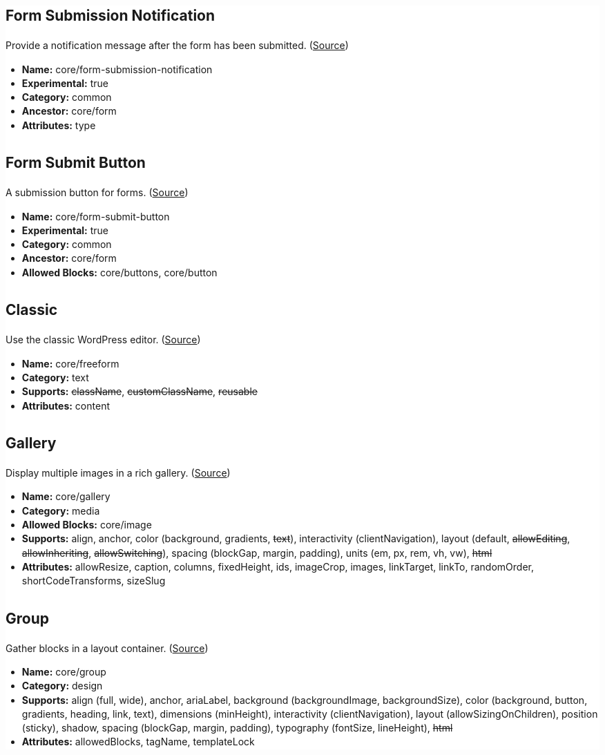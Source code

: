 ## Form Submission Notification

Provide a notification message after the form has been submitted. ([Source](https://github.com/WordPress/gutenberg/tree/trunk/packages/block-library/src/form-submission-notification))

-	**Name:** core/form-submission-notification
-	**Experimental:** true
-	**Category:** common
-	**Ancestor:** core/form
-	**Attributes:** type

## Form Submit Button

A submission button for forms. ([Source](https://github.com/WordPress/gutenberg/tree/trunk/packages/block-library/src/form-submit-button))

-	**Name:** core/form-submit-button
-	**Experimental:** true
-	**Category:** common
-	**Ancestor:** core/form
-	**Allowed Blocks:** core/buttons, core/button

## Classic

Use the classic WordPress editor. ([Source](https://github.com/WordPress/gutenberg/tree/trunk/packages/block-library/src/freeform))

-	**Name:** core/freeform
-	**Category:** text
-	**Supports:** ~~className~~, ~~customClassName~~, ~~reusable~~
-	**Attributes:** content

## Gallery

Display multiple images in a rich gallery. ([Source](https://github.com/WordPress/gutenberg/tree/trunk/packages/block-library/src/gallery))

-	**Name:** core/gallery
-	**Category:** media
-	**Allowed Blocks:** core/image
-	**Supports:** align, anchor, color (background, gradients, ~~text~~), interactivity (clientNavigation), layout (default, ~~allowEditing~~, ~~allowInheriting~~, ~~allowSwitching~~), spacing (blockGap, margin, padding), units (em, px, rem, vh, vw), ~~html~~
-	**Attributes:** allowResize, caption, columns, fixedHeight, ids, imageCrop, images, linkTarget, linkTo, randomOrder, shortCodeTransforms, sizeSlug

## Group

Gather blocks in a layout container. ([Source](https://github.com/WordPress/gutenberg/tree/trunk/packages/block-library/src/group))

-	**Name:** core/group
-	**Category:** design
-	**Supports:** align (full, wide), anchor, ariaLabel, background (backgroundImage, backgroundSize), color (background, button, gradients, heading, link, text), dimensions (minHeight), interactivity (clientNavigation), layout (allowSizingOnChildren), position (sticky), shadow, spacing (blockGap, margin, padding), typography (fontSize, lineHeight), ~~html~~
-	**Attributes:** allowedBlocks, tagName, templateLock
